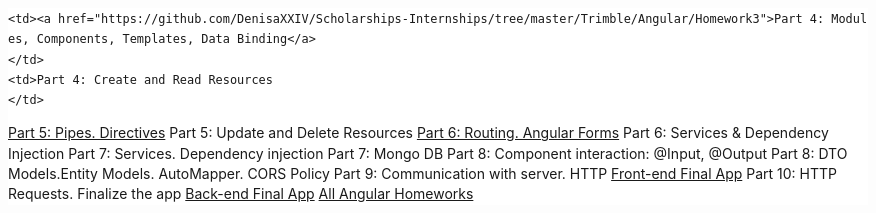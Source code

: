     <td><a href="https://github.com/DenisaXXIV/Scholarships-Internships/tree/master/Trimble/Angular/Homework3">Part 4: Modules, Components, Templates, Data Binding</a>
    </td>
    <td>Part 4: Create and Read Resources
    </td>
  </tr>
  <tr align="left">
    <td><a href="https://github.com/DenisaXXIV/Scholarships-Internships/tree/master/Trimble/Angular/Homework4">Part 5: Pipes. Directives</a>
    </td>
    <td>Part 5: Update and Delete Resources
    </td>
  </tr>
  <tr align="left">
    <td><a href="https://github.com/DenisaXXIV/Scholarships-Internships/tree/master/Trimble/Angular/Homework5">Part 6: Routing. Angular Forms</a>
    </td>
    <td>Part 6: Services & Dependency Injection
    </td>
  </tr>
  <tr align="left">
    <td>Part 7: Services. Dependency injection
    </td>
    <td>Part 7: Mongo DB
    </td>
  </tr>
  <tr align="left">
    <td>Part 8: Component interaction: @Input, @Output
    </td>
    <td>Part 8: DTO Models.Entity Models. AutoMapper. CORS Policy
    </td>
  </tr>
  <tr align="left">
    <td>Part 9: Communication with server. HTTP
    </td>
    <td><a href="https://github.com/DenisaXXIV/Scholarships-Internships/tree/master/Trimble/Angular/App-Notes">Front-end Final App</a>
    </td>
  </tr>
  <tr align="left">
    <td>Part 10: HTTP Requests. Finalize the app
    </td>
    <td><a href="https://github.com/DenisaXXIV/Scholarships-Internships/tree/master/Trimble/.Net/NotesApi">Back-end Final App</a>
    </td>
  </tr>
    <tr align="left">
    <td><a href="https://github.com/DenisaXXIV/Scholarships-Internships/tree/master/Trimble/Angular/Angular">All Angular Homeworks</a>
    </td>
    <td>
  </tr>
</table>
</div>